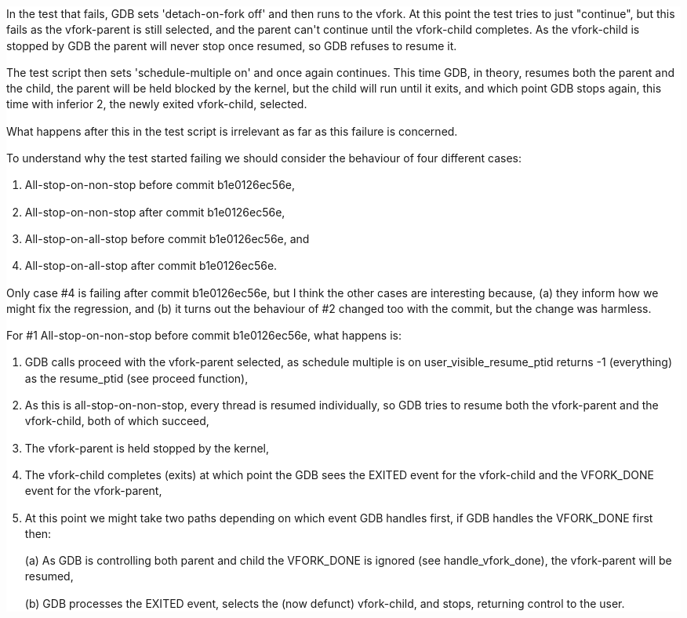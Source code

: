 In the test that fails, GDB sets 'detach-on-fork off' and then runs to
the vfork.  At this point the test tries to just "continue", but this
fails as the vfork-parent is still selected, and the parent can't
continue until the vfork-child completes.  As the vfork-child is
stopped by GDB the parent will never stop once resumed, so GDB refuses
to resume it.

The test script then sets 'schedule-multiple on' and once again
continues.  This time GDB, in theory, resumes both the parent and the
child, the parent will be held blocked by the kernel, but the child
will run until it exits, and which point GDB stops again, this time
with inferior 2, the newly exited vfork-child, selected.

What happens after this in the test script is irrelevant as far as
this failure is concerned.

To understand why the test started failing we should consider the
behaviour of four different cases:

  1. All-stop-on-non-stop before commit b1e0126ec56e,

  2. All-stop-on-non-stop after commit b1e0126ec56e,

  3. All-stop-on-all-stop before commit b1e0126ec56e, and

  4. All-stop-on-all-stop after commit b1e0126ec56e.

Only case #4 is failing after commit b1e0126ec56e, but I think the
other cases are interesting because, (a) they inform how we might fix
the regression, and (b) it turns out the behaviour of #2 changed too
with the commit, but the change was harmless.

For #1 All-stop-on-non-stop before commit b1e0126ec56e, what happens
is:

  1. GDB calls proceed with the vfork-parent selected, as schedule
     multiple is on user_visible_resume_ptid returns -1 (everything)
     as the resume_ptid (see proceed function),

  2. As this is all-stop-on-non-stop, every thread is resumed
    individually, so GDB tries to resume both the vfork-parent and the
    vfork-child, both of which succeed,

  3. The vfork-parent is held stopped by the kernel,

  4. The vfork-child completes (exits) at which point the GDB sees the
     EXITED event for the vfork-child and the VFORK_DONE event for the
     vfork-parent,

  5. At this point we might take two paths depending on which event
     GDB handles first, if GDB handles the VFORK_DONE first then:

     (a) As GDB is controlling both parent and child the VFORK_DONE is
         ignored (see handle_vfork_done), the vfork-parent will be
	 resumed,

     (b) GDB processes the EXITED event, selects the (now defunct)
         vfork-child, and stops, returning control to the user.
